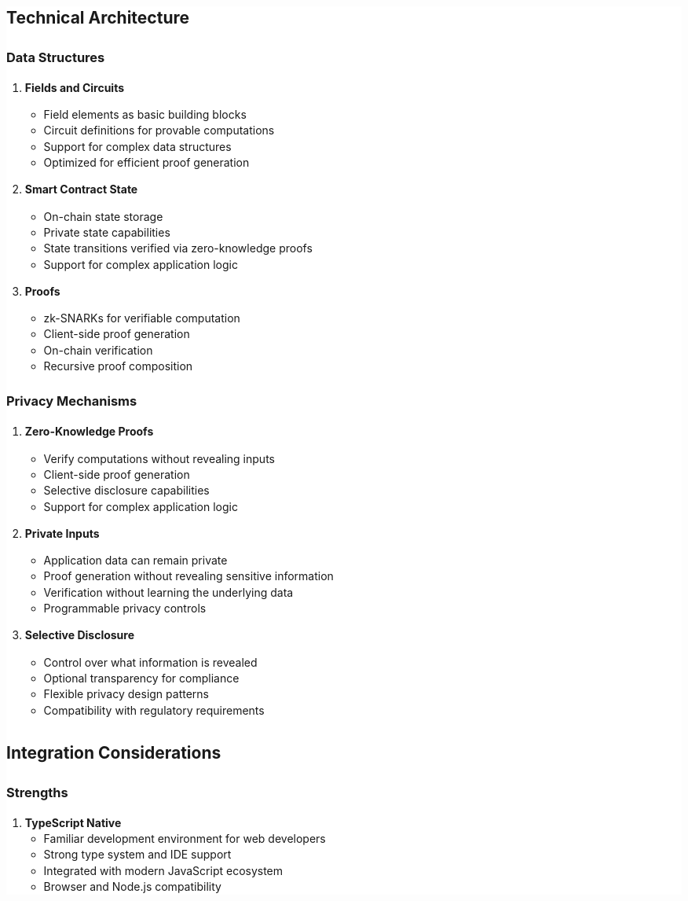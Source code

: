 ## Technical Architecture

### Data Structures

1. **Fields and Circuits**
   - Field elements as basic building blocks
   - Circuit definitions for provable computations
   - Support for complex data structures
   - Optimized for efficient proof generation

2. **Smart Contract State**
   - On-chain state storage
   - Private state capabilities
   - State transitions verified via zero-knowledge proofs
   - Support for complex application logic

3. **Proofs**
   - zk-SNARKs for verifiable computation
   - Client-side proof generation
   - On-chain verification
   - Recursive proof composition

### Privacy Mechanisms

1. **Zero-Knowledge Proofs**
   - Verify computations without revealing inputs
   - Client-side proof generation
   - Selective disclosure capabilities
   - Support for complex application logic

2. **Private Inputs**
   - Application data can remain private
   - Proof generation without revealing sensitive information
   - Verification without learning the underlying data
   - Programmable privacy controls

3. **Selective Disclosure**
   - Control over what information is revealed
   - Optional transparency for compliance
   - Flexible privacy design patterns
   - Compatibility with regulatory requirements

## Integration Considerations

### Strengths

1. **TypeScript Native**
   - Familiar development environment for web developers
   - Strong type system and IDE support
   - Integrated with modern JavaScript ecosystem
   - Browser and Node.js compatibility
